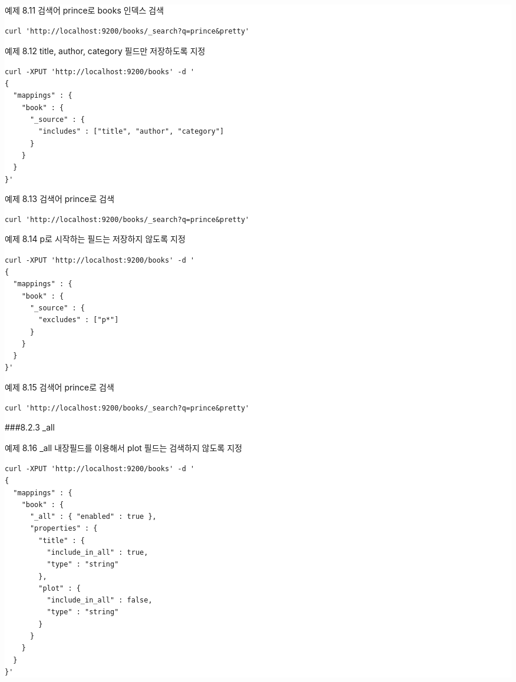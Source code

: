 예제 8.11 검색어 prince로 books 인덱스 검색
```
curl 'http://localhost:9200/books/_search?q=prince&pretty'
```


예제 8.12 title, author, category 필드만 저장하도록 지정
```
curl -XPUT 'http://localhost:9200/books' -d '
{
  "mappings" : {
    "book" : {
      "_source" : {
        "includes" : ["title", "author", "category"]
      }
    }
  }
}'
```


예제 8.13 검색어 prince로 검색
```
curl 'http://localhost:9200/books/_search?q=prince&pretty'
```


예제 8.14 p로 시작하는 필드는 저장하지 않도록 지정
```
curl -XPUT 'http://localhost:9200/books' -d '
{
  "mappings" : {
    "book" : {
      "_source" : {
        "excludes" : ["p*"]
      }
    }
  }
}'
```


예제 8.15 검색어 prince로 검색
```
curl 'http://localhost:9200/books/_search?q=prince&pretty'
```

###8.2.3 _all

예제 8.16 _all 내장필드를 이용해서 plot 필드는 검색하지 않도록 지정
```
curl -XPUT 'http://localhost:9200/books' -d '
{
  "mappings" : {
    "book" : {
      "_all" : { "enabled" : true },
      "properties" : {
        "title" : {
          "include_in_all" : true,
          "type" : "string"
        },
        "plot" : {
          "include_in_all" : false,
          "type" : "string"
        }
      }
    }
  }
}'
```
